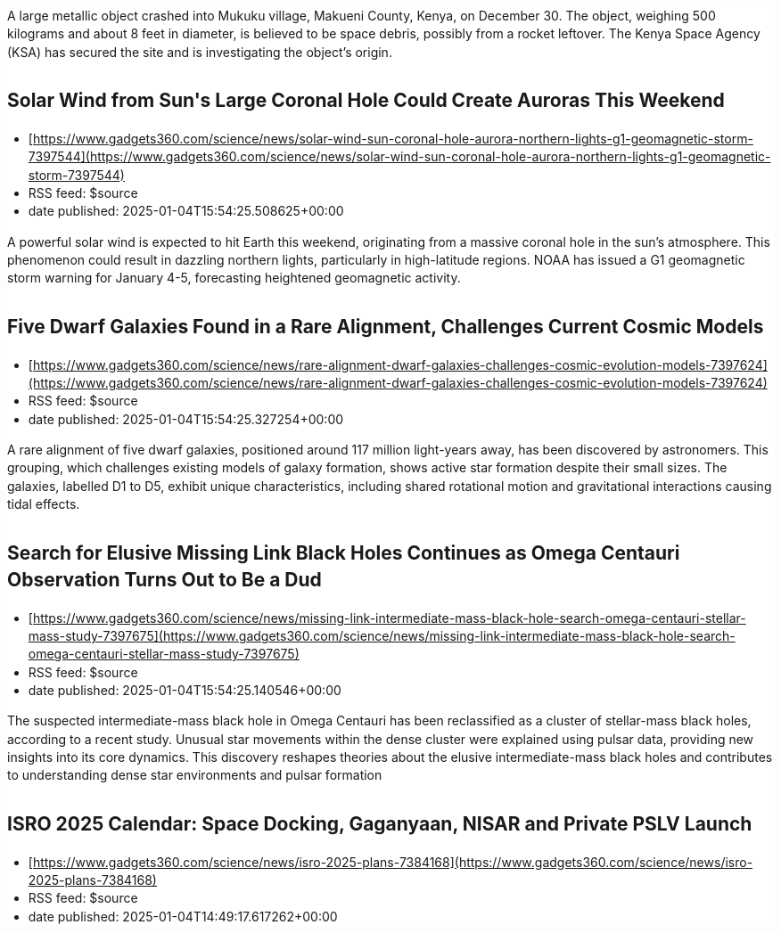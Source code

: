 A large metallic object crashed into Mukuku village, Makueni County, Kenya, on December 30. The object, weighing 500 kilograms and about 8 feet in diameter, is believed to be space debris, possibly from a rocket leftover. The Kenya Space Agency (KSA) has secured the site and is investigating the object’s origin.

## Solar Wind from Sun's Large Coronal Hole Could Create Auroras This Weekend
 - [https://www.gadgets360.com/science/news/solar-wind-sun-coronal-hole-aurora-northern-lights-g1-geomagnetic-storm-7397544](https://www.gadgets360.com/science/news/solar-wind-sun-coronal-hole-aurora-northern-lights-g1-geomagnetic-storm-7397544)
 - RSS feed: $source
 - date published: 2025-01-04T15:54:25.508625+00:00

A powerful solar wind is expected to hit Earth this weekend, originating from a massive coronal hole in the sun’s atmosphere. This phenomenon could result in dazzling northern lights, particularly in high-latitude regions. NOAA has issued a G1 geomagnetic storm warning for January 4-5, forecasting heightened geomagnetic activity.

## Five Dwarf Galaxies Found in a Rare Alignment, Challenges Current Cosmic Models
 - [https://www.gadgets360.com/science/news/rare-alignment-dwarf-galaxies-challenges-cosmic-evolution-models-7397624](https://www.gadgets360.com/science/news/rare-alignment-dwarf-galaxies-challenges-cosmic-evolution-models-7397624)
 - RSS feed: $source
 - date published: 2025-01-04T15:54:25.327254+00:00

A rare alignment of five dwarf galaxies, positioned around 117 million light-years away, has been discovered by astronomers. This grouping, which challenges existing models of galaxy formation, shows active star formation despite their small sizes. The galaxies, labelled D1 to D5, exhibit unique characteristics, including shared rotational motion and gravitational interactions causing tidal effects.

## Search for Elusive Missing Link Black Holes Continues as Omega Centauri Observation Turns Out to Be a Dud
 - [https://www.gadgets360.com/science/news/missing-link-intermediate-mass-black-hole-search-omega-centauri-stellar-mass-study-7397675](https://www.gadgets360.com/science/news/missing-link-intermediate-mass-black-hole-search-omega-centauri-stellar-mass-study-7397675)
 - RSS feed: $source
 - date published: 2025-01-04T15:54:25.140546+00:00

The suspected intermediate-mass black hole in Omega Centauri has been reclassified as a cluster of stellar-mass black holes, according to a recent study. Unusual star movements within the dense cluster were explained using pulsar data, providing new insights into its core dynamics. This discovery reshapes theories about the elusive intermediate-mass black holes and contributes to understanding dense star environments and pulsar formation

## ISRO 2025 Calendar: Space Docking, Gaganyaan, NISAR and Private PSLV Launch
 - [https://www.gadgets360.com/science/news/isro-2025-plans-7384168](https://www.gadgets360.com/science/news/isro-2025-plans-7384168)
 - RSS feed: $source
 - date published: 2025-01-04T14:49:17.617262+00:00
